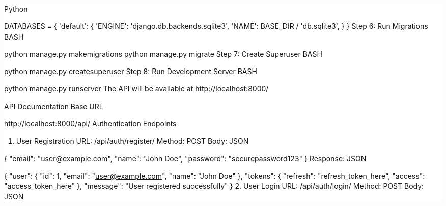 Python

DATABASES = {
    'default': {
        'ENGINE': 'django.db.backends.sqlite3',
        'NAME': BASE_DIR / 'db.sqlite3',
    }
}
Step 6: Run Migrations
BASH

python manage.py makemigrations
python manage.py migrate
Step 7: Create Superuser
BASH

python manage.py createsuperuser
Step 8: Run Development Server
BASH

python manage.py runserver
The API will be available at http://localhost:8000/

API Documentation
Base URL

http://localhost:8000/api/
Authentication Endpoints
1. User Registration
URL: /api/auth/register/
Method: POST
Body:
JSON

{
    "email": "user@example.com",
    "name": "John Doe",
    "password": "securepassword123"
}
Response:
JSON

{
    "user": {
        "id": 1,
        "email": "user@example.com",
        "name": "John Doe"
    },
    "tokens": {
        "refresh": "refresh_token_here",
        "access": "access_token_here"
    },
    "message": "User registered successfully"
}
2. User Login
URL: /api/auth/login/
Method: POST
Body:
JSON
